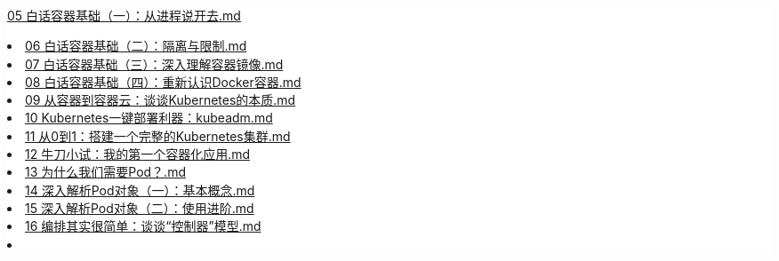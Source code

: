 <a class="menu-item" href="/%e4%b8%93%e6%a0%8f/%e6%b7%b1%e5%85%a5%e5%89%96%e6%9e%90Kubernetes/05%20%e7%99%bd%e8%af%9d%e5%ae%b9%e5%99%a8%e5%9f%ba%e7%a1%80%ef%bc%88%e4%b8%80%ef%bc%89%ef%bc%9a%e4%bb%8e%e8%bf%9b%e7%a8%8b%e8%af%b4%e5%bc%80%e5%8e%bb.md" id="05 白话容器基础（一）：从进程说开去.md">05 白话容器基础（一）：从进程说开去.md</a>
</li>
<li>
<a class="menu-item" href="/%e4%b8%93%e6%a0%8f/%e6%b7%b1%e5%85%a5%e5%89%96%e6%9e%90Kubernetes/06%20%e7%99%bd%e8%af%9d%e5%ae%b9%e5%99%a8%e5%9f%ba%e7%a1%80%ef%bc%88%e4%ba%8c%ef%bc%89%ef%bc%9a%e9%9a%94%e7%a6%bb%e4%b8%8e%e9%99%90%e5%88%b6.md" id="06 白话容器基础（二）：隔离与限制.md">06 白话容器基础（二）：隔离与限制.md</a>
</li>
<li>
<a class="menu-item" href="/%e4%b8%93%e6%a0%8f/%e6%b7%b1%e5%85%a5%e5%89%96%e6%9e%90Kubernetes/07%20%e7%99%bd%e8%af%9d%e5%ae%b9%e5%99%a8%e5%9f%ba%e7%a1%80%ef%bc%88%e4%b8%89%ef%bc%89%ef%bc%9a%e6%b7%b1%e5%85%a5%e7%90%86%e8%a7%a3%e5%ae%b9%e5%99%a8%e9%95%9c%e5%83%8f.md" id="07 白话容器基础（三）：深入理解容器镜像.md">07 白话容器基础（三）：深入理解容器镜像.md</a>
</li>
<li>
<a class="menu-item" href="/%e4%b8%93%e6%a0%8f/%e6%b7%b1%e5%85%a5%e5%89%96%e6%9e%90Kubernetes/08%20%e7%99%bd%e8%af%9d%e5%ae%b9%e5%99%a8%e5%9f%ba%e7%a1%80%ef%bc%88%e5%9b%9b%ef%bc%89%ef%bc%9a%e9%87%8d%e6%96%b0%e8%ae%a4%e8%af%86Docker%e5%ae%b9%e5%99%a8.md" id="08 白话容器基础（四）：重新认识Docker容器.md">08 白话容器基础（四）：重新认识Docker容器.md</a>
</li>
<li>
<a class="menu-item" href="/%e4%b8%93%e6%a0%8f/%e6%b7%b1%e5%85%a5%e5%89%96%e6%9e%90Kubernetes/09%20%e4%bb%8e%e5%ae%b9%e5%99%a8%e5%88%b0%e5%ae%b9%e5%99%a8%e4%ba%91%ef%bc%9a%e8%b0%88%e8%b0%88Kubernetes%e7%9a%84%e6%9c%ac%e8%b4%a8.md" id="09 从容器到容器云：谈谈Kubernetes的本质.md">09 从容器到容器云：谈谈Kubernetes的本质.md</a>
</li>
<li>
<a class="menu-item" href="/%e4%b8%93%e6%a0%8f/%e6%b7%b1%e5%85%a5%e5%89%96%e6%9e%90Kubernetes/10%20Kubernetes%e4%b8%80%e9%94%ae%e9%83%a8%e7%bd%b2%e5%88%a9%e5%99%a8%ef%bc%9akubeadm.md" id="10 Kubernetes一键部署利器：kubeadm.md">10 Kubernetes一键部署利器：kubeadm.md</a>
</li>
<li>
<a class="menu-item" href="/%e4%b8%93%e6%a0%8f/%e6%b7%b1%e5%85%a5%e5%89%96%e6%9e%90Kubernetes/11%20%e4%bb%8e0%e5%88%b01%ef%bc%9a%e6%90%ad%e5%bb%ba%e4%b8%80%e4%b8%aa%e5%ae%8c%e6%95%b4%e7%9a%84Kubernetes%e9%9b%86%e7%be%a4.md" id="11 从0到1：搭建一个完整的Kubernetes集群.md">11 从0到1：搭建一个完整的Kubernetes集群.md</a>
</li>
<li>
<a class="menu-item" href="/%e4%b8%93%e6%a0%8f/%e6%b7%b1%e5%85%a5%e5%89%96%e6%9e%90Kubernetes/12%20%e7%89%9b%e5%88%80%e5%b0%8f%e8%af%95%ef%bc%9a%e6%88%91%e7%9a%84%e7%ac%ac%e4%b8%80%e4%b8%aa%e5%ae%b9%e5%99%a8%e5%8c%96%e5%ba%94%e7%94%a8.md" id="12 牛刀小试：我的第一个容器化应用.md">12 牛刀小试：我的第一个容器化应用.md</a>
</li>
<li>
<a class="menu-item" href="/%e4%b8%93%e6%a0%8f/%e6%b7%b1%e5%85%a5%e5%89%96%e6%9e%90Kubernetes/13%20%e4%b8%ba%e4%bb%80%e4%b9%88%e6%88%91%e4%bb%ac%e9%9c%80%e8%a6%81Pod%ef%bc%9f.md" id="13 为什么我们需要Pod？.md">13 为什么我们需要Pod？.md</a>
</li>
<li>
<a class="menu-item" href="/%e4%b8%93%e6%a0%8f/%e6%b7%b1%e5%85%a5%e5%89%96%e6%9e%90Kubernetes/14%20%e6%b7%b1%e5%85%a5%e8%a7%a3%e6%9e%90Pod%e5%af%b9%e8%b1%a1%ef%bc%88%e4%b8%80%ef%bc%89%ef%bc%9a%e5%9f%ba%e6%9c%ac%e6%a6%82%e5%bf%b5.md" id="14 深入解析Pod对象（一）：基本概念.md">14 深入解析Pod对象（一）：基本概念.md</a>
</li>
<li>
<a class="menu-item" href="/%e4%b8%93%e6%a0%8f/%e6%b7%b1%e5%85%a5%e5%89%96%e6%9e%90Kubernetes/15%20%e6%b7%b1%e5%85%a5%e8%a7%a3%e6%9e%90Pod%e5%af%b9%e8%b1%a1%ef%bc%88%e4%ba%8c%ef%bc%89%ef%bc%9a%e4%bd%bf%e7%94%a8%e8%bf%9b%e9%98%b6.md" id="15 深入解析Pod对象（二）：使用进阶.md">15 深入解析Pod对象（二）：使用进阶.md</a>
</li>
<li>
<a class="menu-item" href="/%e4%b8%93%e6%a0%8f/%e6%b7%b1%e5%85%a5%e5%89%96%e6%9e%90Kubernetes/16%20%e7%bc%96%e6%8e%92%e5%85%b6%e5%ae%9e%e5%be%88%e7%ae%80%e5%8d%95%ef%bc%9a%e8%b0%88%e8%b0%88%e2%80%9c%e6%8e%a7%e5%88%b6%e5%99%a8%e2%80%9d%e6%a8%a1%e5%9e%8b.md" id="16 编排其实很简单：谈谈“控制器”模型.md">16 编排其实很简单：谈谈“控制器”模型.md</a>
</li>
<li>